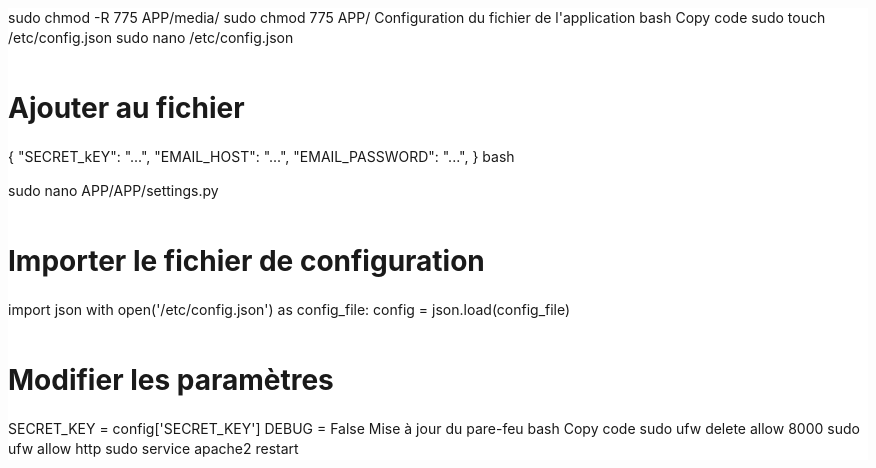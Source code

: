 sudo chmod -R 775 APP/media/
sudo chmod 775 APP/
Configuration du fichier de l'application
bash
Copy code
sudo touch /etc/config.json
sudo nano /etc/config.json

# Ajouter au fichier
{
    "SECRET_kEY": "...",
    "EMAIL_HOST": "...",
    "EMAIL_PASSWORD": "...",
}
bash

sudo nano APP/APP/settings.py

# Importer le fichier de configuration
import json
with open('/etc/config.json') as config_file:
    config = json.load(config_file)

# Modifier les paramètres
SECRET_KEY = config['SECRET_KEY']
DEBUG = False
Mise à jour du pare-feu
bash
Copy code
sudo ufw delete allow 8000
sudo ufw allow http
sudo service apache2 restart
